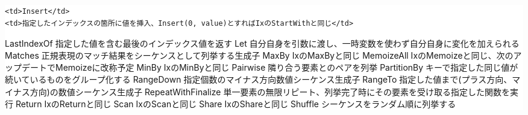     <td>Insert</td>
    <td>指定したインデックスの箇所に値を挿入、Insert(0, value)とすればIxのStartWithと同じ</td>
  </tr>
  <tr>
    <td>LastIndexOf</td>
    <td>指定した値を含む最後のインデックス値を返す</td>
  </tr>
  <tr>
    <td>Let</td>
    <td>自分自身を引数に渡し、一時変数を使わず自分自身に変化を加えられる</td>
  </tr>
  <tr>
    <td>Matches</td>
    <td>正規表現のマッチ結果をシーケンスとして列挙する生成子</td>
  </tr>
  <tr>
    <td>MaxBy</td>
    <td>IxのMaxByと同じ</td>
  </tr>
  <tr>
    <td>MemoizeAll</td>
    <td>IxのMemoizeと同じ、次のアップデートでMemoizeに改称予定</td>
  </tr>
  <tr>
    <td>MinBy</td>
    <td>IxのMinByと同じ</td>
  </tr>
  <tr>
    <td>Pairwise</td>
    <td>隣り合う要素とのペアを列挙</td>
  </tr>
  <tr>
    <td>PartitionBy</td>
    <td>キーで指定した同じ値が続いているものをグループ化する</td>
  </tr>
  <tr>
    <td>RangeDown</td>
    <td>指定個数のマイナス方向数値シーケンス生成子</td>
  </tr>
  <tr>
    <td>RangeTo</td>
    <td>指定した値まで(プラス方向、マイナス方向)の数値シーケンス生成子</td>
  </tr>
  <tr>
    <td>RepeatWithFinalize</td>
    <td>単一要素の無限リピート、列挙完了時にその要素を受け取る指定した関数を実行</td>
  </tr>
  <tr>
    <td>Return</td>
    <td>IxのReturnと同じ</td>
  </tr>
  <tr>
    <td>Scan</td>
    <td>IxのScanと同じ</td>
  </tr>
  <tr>
    <td>Share</td>
    <td>IxのShareと同じ</td>
  </tr>
  <tr>
    <td>Shuffle</td>
    <td>シーケンスをランダム順に列挙する</td>
  </tr>
  <tr>